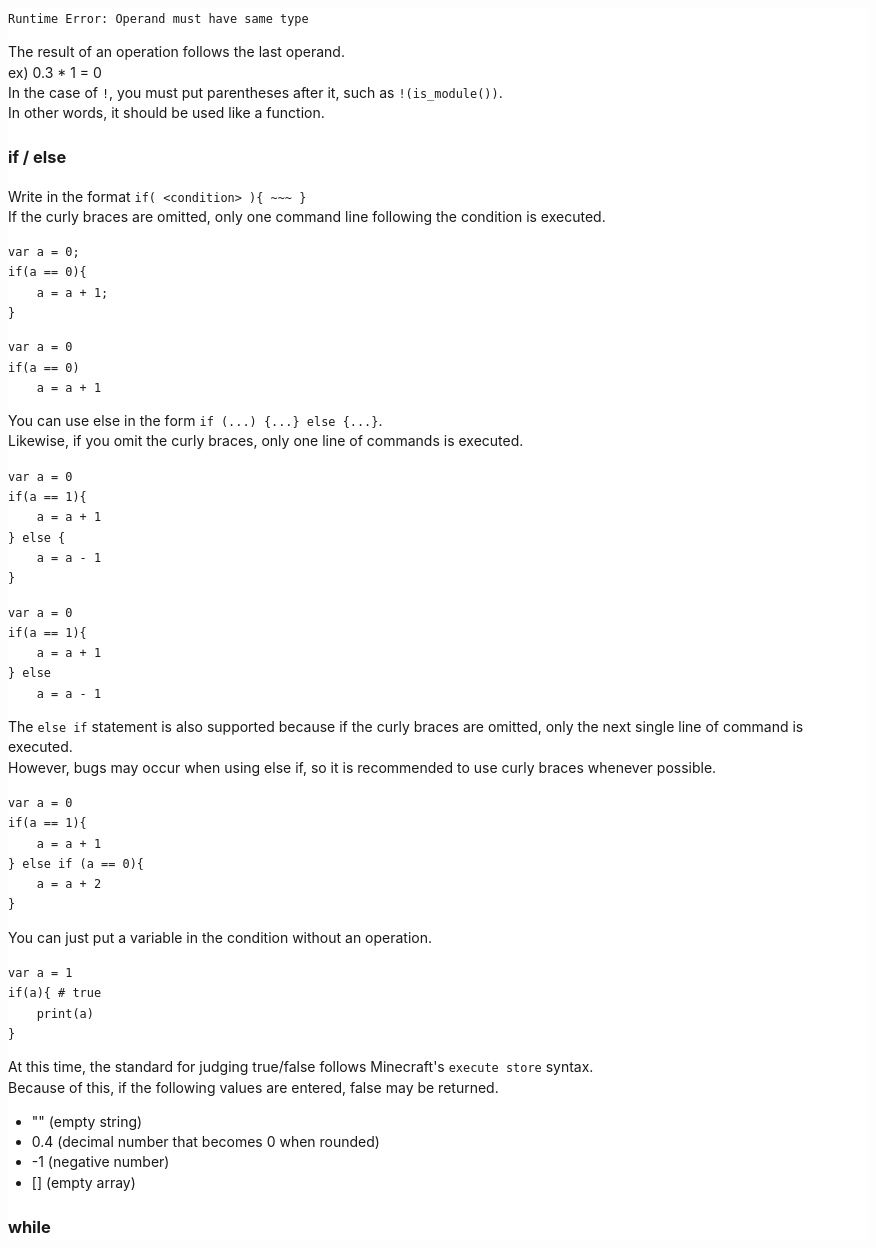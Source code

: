 ```
Runtime Error: Operand must have same type
```
The result of an operation follows the last operand.   
ex) 0.3 * 1 = 0      
In the case of `!`, you must put parentheses after it, such as `!(is_module())`.   
In other words, it should be used like a function.
### if / else
Write in the format `if( <condition> ){ ~~~ }`   
If the curly braces are omitted, only one command line following the condition is executed.
```
var a = 0;
if(a == 0){
	a = a + 1;
}
```

```
var a = 0
if(a == 0)
	a = a + 1
```
You can use else in the form `if (...) {...} else {...}`.   
Likewise, if you omit the curly braces, only one line of commands is executed.
```
var a = 0
if(a == 1){
	a = a + 1
} else {
	a = a - 1
}
```

```
var a = 0
if(a == 1){
	a = a + 1
} else
	a = a - 1
```
The `else if` statement is also supported because if the curly braces are omitted, only the next single line of command is executed.   
However, bugs may occur when using else if, so it is recommended to use curly braces whenever possible.
```
var a = 0
if(a == 1){
	a = a + 1
} else if (a == 0){
	a = a + 2
}
```
You can just put a variable in the condition without an operation.   
```
var a = 1
if(a){ # true
	print(a)
}
```
At this time, the standard for judging true/false follows Minecraft's `execute store` syntax.   
Because of this, if the following values ​​are entered, false may be returned.
- "" (empty string)
- 0.4 (decimal number that becomes 0 when rounded)
- -1 (negative number)
- [] (empty array)
### while